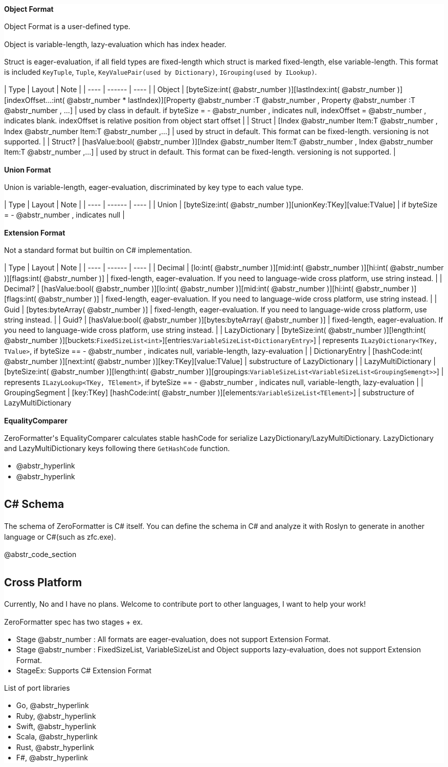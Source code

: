 **Object Format**

Object Format is a user-defined type.

Object is variable-length, lazy-evaluation which has index header.

Struct is eager-evaluation, if all field types are fixed-length which struct is marked fixed-length, else variable-length. This format is included `KeyTuple`, `Tuple`, `KeyValuePair(used by Dictionary)`, `IGrouping(used by ILookup)`.

| Type | Layout | Note | | ---- | ------ | ---- | | Object | [byteSize:int( @abstr_number )][lastIndex:int( @abstr_number )][indexOffset...:int( @abstr_number * lastIndex)][Property @abstr_number :T @abstr_number , Property @abstr_number :T @abstr_number , ...] | used by class in default. if byteSize = - @abstr_number , indicates null, indexOffset = @abstr_number , indicates blank. indexOffset is relative position from object start offset | | Struct | [Index @abstr_number Item:T @abstr_number , Index @abstr_number Item:T @abstr_number ,...] | used by struct in default. This format can be fixed-length. versioning is not supported. | | Struct? | [hasValue:bool( @abstr_number )][Index @abstr_number Item:T @abstr_number , Index @abstr_number Item:T @abstr_number ,...] | used by struct in default. This format can be fixed-length. versioning is not supported. |

**Union Format**

Union is variable-length, eager-evaluation, discriminated by key type to each value type.

| Type | Layout | Note | | ---- | ------ | ---- | | Union | [byteSize:int( @abstr_number )][unionKey:TKey][value:TValue] | if byteSize = - @abstr_number , indicates null |

**Extension Format**

Not a standard format but builtin on C# implementation.

| Type | Layout | Note | | ---- | ------ | ---- | | Decimal | [lo:int( @abstr_number )][mid:int( @abstr_number )][hi:int( @abstr_number )][flags:int( @abstr_number )] | fixed-length, eager-evaluation. If you need to language-wide cross platform, use string instead. | | Decimal? | [hasValue:bool( @abstr_number )][lo:int( @abstr_number )][mid:int( @abstr_number )][hi:int( @abstr_number )][flags:int( @abstr_number )] | fixed-length, eager-evaluation. If you need to language-wide cross platform, use string instead. | | Guid | [bytes:byteArray( @abstr_number )] | fixed-length, eager-evaluation. If you need to language-wide cross platform, use string instead. | | Guid? | [hasValue:bool( @abstr_number )][bytes:byteArray( @abstr_number )] | fixed-length, eager-evaluation. If you need to language-wide cross platform, use string instead. | | LazyDictionary | [byteSize:int( @abstr_number )][length:int( @abstr_number )][buckets:`FixedSizeList<int>`][entries:`VariableSizeList<DictionaryEntry>`] | represents `ILazyDictionary<TKey, TValue>`, if byteSize == - @abstr_number , indicates null, variable-length, lazy-evaluation | | DictionaryEntry | [hashCode:int( @abstr_number )][next:int( @abstr_number )][key:TKey][value:TValue] | substructure of LazyDictionary | | LazyMultiDictionary | [byteSize:int( @abstr_number )][length:int( @abstr_number )][groupings:`VariableSizeList<VariableSizeList<GroupingSemengt>>`] | represents `ILazyLookup<TKey, TElement>`, if byteSize == - @abstr_number , indicates null, variable-length, lazy-evaluation | | GroupingSegment | [key:TKey] [hashCode:int( @abstr_number )][elements:`VariableSizeList<TElement>`] | substructure of LazyMultiDictionary 

**EqualityComparer**

ZeroFormatter's EqualityComparer calculates stable hashCode for serialize LazyDictionary/LazyMultiDictionary. LazyDictionary and LazyMultiDictionary keys following there `GetHashCode` function. 

  * @abstr_hyperlink 
  * @abstr_hyperlink 



## C# Schema

The schema of ZeroFormatter is C# itself. You can define the schema in C# and analyze it with Roslyn to generate in another language or C#(such as zfc.exe).

@abstr_code_section 

## Cross Platform

Currently, No and I have no plans. Welcome to contribute port to other languages, I want to help your work!

ZeroFormatter spec has two stages + ex.

  * Stage @abstr_number : All formats are eager-evaluation, does not support Extension Format.
  * Stage @abstr_number : FixedSizeList, VariableSizeList and Object supports lazy-evaluation, does not support Extension Format.
  * StageEx: Supports C# Extension Format



List of port libraries

  * Go, @abstr_hyperlink 
  * Ruby, @abstr_hyperlink 
  * Swift, @abstr_hyperlink 
  * Scala, @abstr_hyperlink 
  * Rust, @abstr_hyperlink 
  * F#, @abstr_hyperlink 
